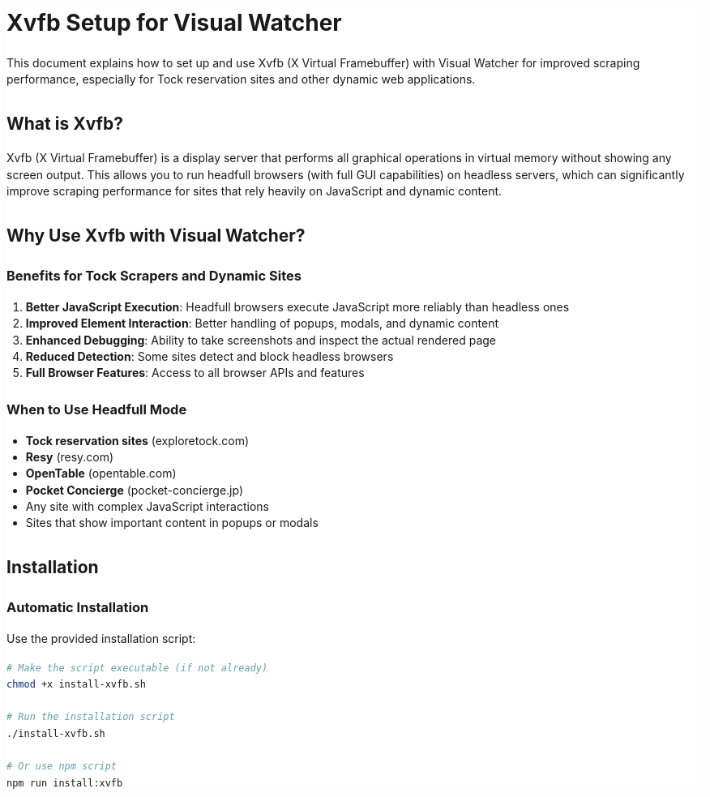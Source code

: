 # Xvfb Setup for Visual Watcher

This document explains how to set up and use Xvfb (X Virtual Framebuffer) with Visual Watcher for improved scraping performance, especially for Tock reservation sites and other dynamic web applications.

## What is Xvfb?

Xvfb (X Virtual Framebuffer) is a display server that performs all graphical operations in virtual memory without showing any screen output. This allows you to run headfull browsers (with full GUI capabilities) on headless servers, which can significantly improve scraping performance for sites that rely heavily on JavaScript and dynamic content.

## Why Use Xvfb with Visual Watcher?

### Benefits for Tock Scrapers and Dynamic Sites

1. **Better JavaScript Execution**: Headfull browsers execute JavaScript more reliably than headless ones
2. **Improved Element Interaction**: Better handling of popups, modals, and dynamic content
3. **Enhanced Debugging**: Ability to take screenshots and inspect the actual rendered page
4. **Reduced Detection**: Some sites detect and block headless browsers
5. **Full Browser Features**: Access to all browser APIs and features

### When to Use Headfull Mode

- **Tock reservation sites** (exploretock.com)
- **Resy** (resy.com)
- **OpenTable** (opentable.com)
- **Pocket Concierge** (pocket-concierge.jp)
- Any site with complex JavaScript interactions
- Sites that show important content in popups or modals

## Installation

### Automatic Installation

Use the provided installation script:

```bash
# Make the script executable (if not already)
chmod +x install-xvfb.sh

# Run the installation script
./install-xvfb.sh

# Or use npm script
npm run install:xvfb
```

